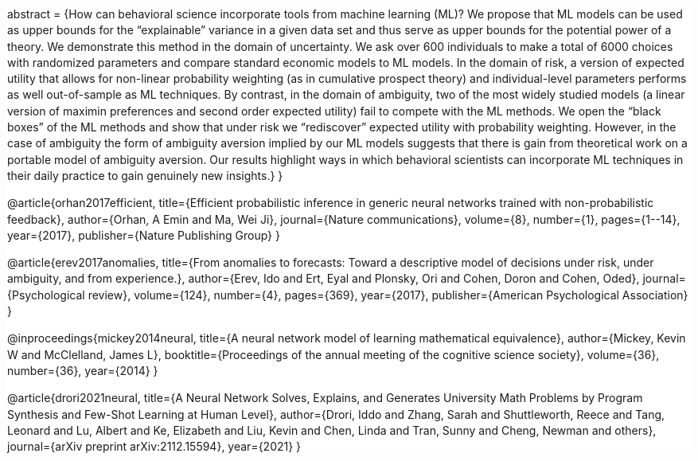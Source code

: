 abstract = {How can behavioral science incorporate tools from machine learning (ML)? We propose that ML models can be used as upper bounds for the “explainable” variance in a given data set and thus serve as upper bounds for the potential power of a theory. We demonstrate this method in the domain of uncertainty. We ask over 600 individuals to make a total of 6000 choices with randomized parameters and compare standard economic models to ML models. In the domain of risk, a version of expected utility that allows for non-linear probability weighting (as in cumulative prospect theory) and individual-level parameters performs as well out-of-sample as ML techniques. By contrast, in the domain of ambiguity, two of the most widely studied models (a linear version of maximin preferences and second order expected utility) fail to compete with the ML methods. We open the “black boxes” of the ML methods and show that under risk we “rediscover” expected utility with probability weighting. However, in the case of ambiguity the form of ambiguity aversion implied by our ML models suggests that there is gain from theoretical work on a portable model of ambiguity aversion. Our results highlight ways in which behavioral scientists can incorporate ML techniques in their daily practice to gain genuinely new insights.}
}

@article{orhan2017efficient,
  title={Efficient probabilistic inference in generic neural networks trained with non-probabilistic feedback},
  author={Orhan, A Emin and Ma, Wei Ji},
  journal={Nature communications},
  volume={8},
  number={1},
  pages={1--14},
  year={2017},
  publisher={Nature Publishing Group}
}

@article{erev2017anomalies,
  title={From anomalies to forecasts: Toward a descriptive model of decisions under risk, under ambiguity, and from experience.},
  author={Erev, Ido and Ert, Eyal and Plonsky, Ori and Cohen, Doron and Cohen, Oded},
  journal={Psychological review},
  volume={124},
  number={4},
  pages={369},
  year={2017},
  publisher={American Psychological Association}
}

@inproceedings{mickey2014neural,
  title={A neural network model of learning mathematical equivalence},
  author={Mickey, Kevin W and McClelland, James L},
  booktitle={Proceedings of the annual meeting of the cognitive science society},
  volume={36},
  number={36},
  year={2014}
}

@article{drori2021neural,
  title={A Neural Network Solves, Explains, and Generates University Math Problems by Program Synthesis and Few-Shot Learning at Human Level},
  author={Drori, Iddo and Zhang, Sarah and Shuttleworth, Reece and Tang, Leonard and Lu, Albert and Ke, Elizabeth and Liu, Kevin and Chen, Linda and Tran, Sunny and Cheng, Newman and others},
  journal={arXiv preprint arXiv:2112.15594},
  year={2021}
}
